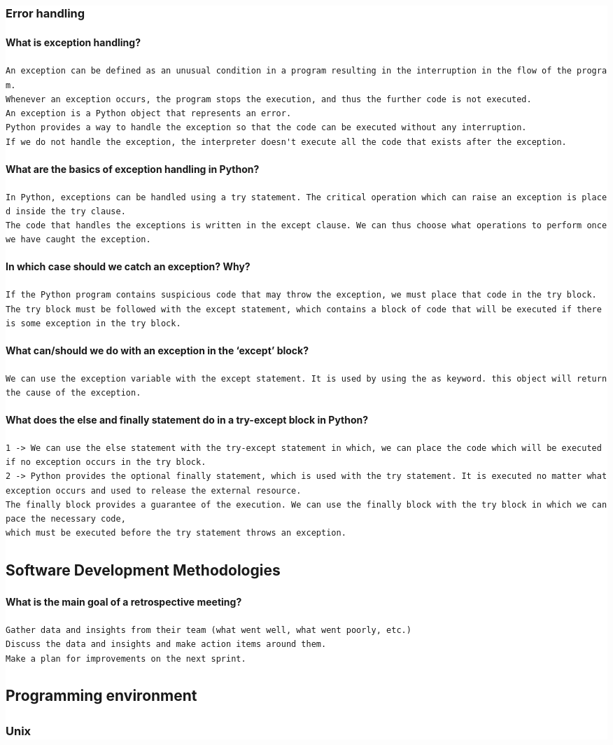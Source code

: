 ### Error handling

#### What is exception handling?

    An exception can be defined as an unusual condition in a program resulting in the interruption in the flow of the program.
    Whenever an exception occurs, the program stops the execution, and thus the further code is not executed. 
    An exception is a Python object that represents an error.
    Python provides a way to handle the exception so that the code can be executed without any interruption. 
    If we do not handle the exception, the interpreter doesn't execute all the code that exists after the exception.
    
#### What are the basics of exception handling in Python?

    In Python, exceptions can be handled using a try statement. The critical operation which can raise an exception is placed inside the try clause. 
    The code that handles the exceptions is written in the except clause. We can thus choose what operations to perform once we have caught the exception.

#### In which case should we catch an exception? Why?

    If the Python program contains suspicious code that may throw the exception, we must place that code in the try block. 
    The try block must be followed with the except statement, which contains a block of code that will be executed if there is some exception in the try block.

#### What can/should we do with an exception in the ‘except’ block?

    We can use the exception variable with the except statement. It is used by using the as keyword. this object will return the cause of the exception.

#### What does the else and finally statement do in a try-except block in Python?

    1 -> We can use the else statement with the try-except statement in which, we can place the code which will be executed if no exception occurs in the try block.
    2 -> Python provides the optional finally statement, which is used with the try statement. It is executed no matter what exception occurs and used to release the external resource. 
    The finally block provides a guarantee of the execution. We can use the finally block with the try block in which we can pace the necessary code, 
    which must be executed before the try statement throws an exception.

## Software Development Methodologies
#### What is the main goal of a retrospective meeting?

    Gather data and insights from their team (what went well, what went poorly, etc.)
    Discuss the data and insights and make action items around them.
    Make a plan for improvements on the next sprint.

## Programming environment
### Unix
